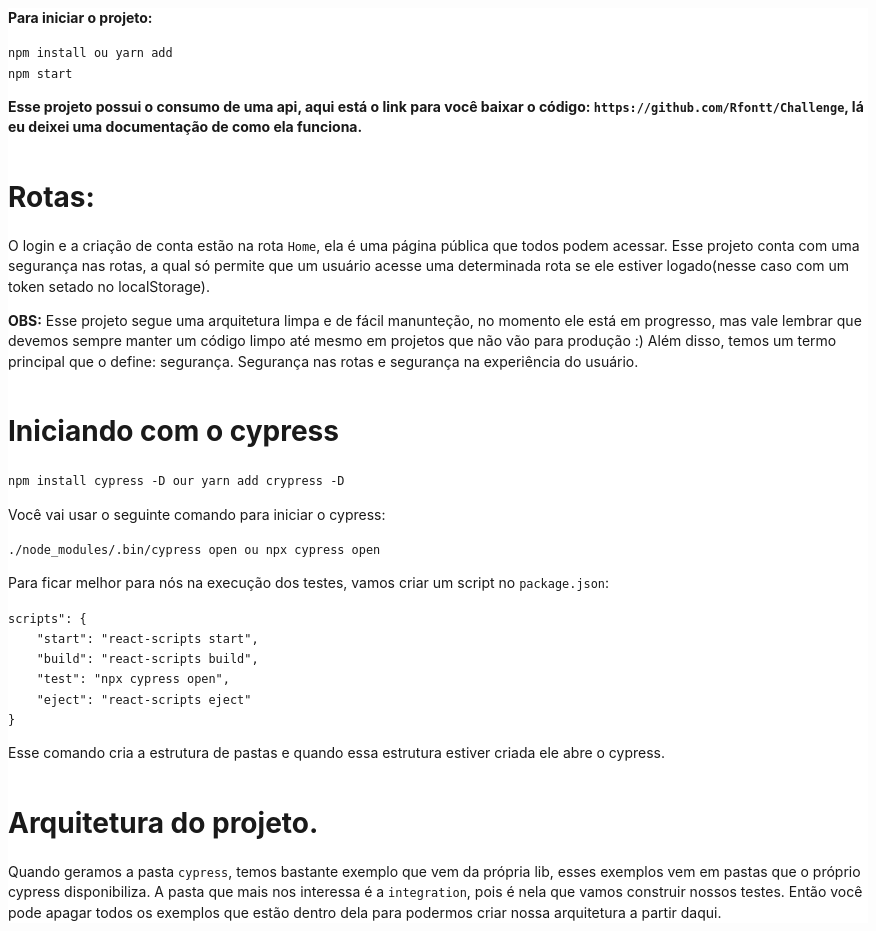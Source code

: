 
**Para iniciar o projeto:**

```
npm install ou yarn add
npm start
```

**Esse projeto possui o consumo de uma api, aqui está o link para você baixar o código: ```https://github.com/Rfontt/Challenge```, lá eu deixei uma documentação de como ela funciona.**

# Rotas:

O login e a criação de conta estão na rota ```Home```, ela é uma página pública que todos podem acessar. Esse projeto conta com uma segurança nas rotas, a qual só permite que um usuário acesse uma determinada rota se ele estiver logado(nesse caso com um token setado no localStorage).

**OBS:**
Esse projeto segue uma arquitetura limpa e de fácil manunteção, no momento ele está em progresso, mas vale lembrar que devemos sempre manter um código limpo até mesmo em projetos que não vão para produção :)
Além disso, temos um termo principal que o define: segurança. Segurança nas rotas e segurança na experiência do usuário.

# Iniciando com o cypress

```
npm install cypress -D our yarn add crypress -D
```

Você vai usar o seguinte comando para iniciar o cypress:

```
./node_modules/.bin/cypress open ou npx cypress open
```
Para ficar melhor para nós na execução dos testes, vamos criar um script no ```package.json```:

```
scripts": {
    "start": "react-scripts start",
    "build": "react-scripts build",
    "test": "npx cypress open",
    "eject": "react-scripts eject"
}
```

Esse comando cria a estrutura de pastas e quando essa estrutura estiver criada ele abre o cypress.

# Arquitetura do projeto.

Quando geramos a pasta ```cypress```, temos bastante exemplo que vem da própria lib, esses exemplos vem em pastas que o próprio cypress disponibiliza. A pasta que mais nos interessa é a ```integration```, pois é nela que vamos construir nossos testes. Então você pode apagar todos os exemplos que estão dentro dela para podermos criar nossa arquitetura a partir daqui.
